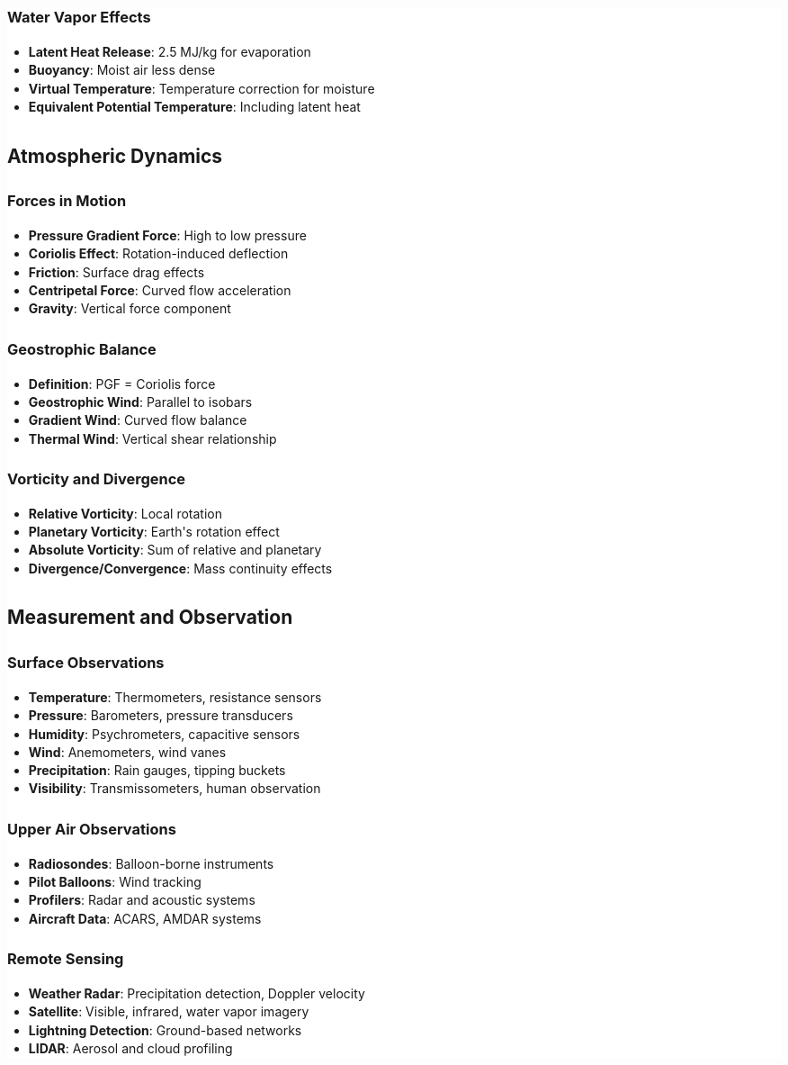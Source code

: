 ### Water Vapor Effects
- **Latent Heat Release**: 2.5 MJ/kg for evaporation
- **Buoyancy**: Moist air less dense
- **Virtual Temperature**: Temperature correction for moisture
- **Equivalent Potential Temperature**: Including latent heat

## Atmospheric Dynamics

### Forces in Motion
- **Pressure Gradient Force**: High to low pressure
- **Coriolis Effect**: Rotation-induced deflection
- **Friction**: Surface drag effects
- **Centripetal Force**: Curved flow acceleration
- **Gravity**: Vertical force component

### Geostrophic Balance
- **Definition**: PGF = Coriolis force
- **Geostrophic Wind**: Parallel to isobars
- **Gradient Wind**: Curved flow balance
- **Thermal Wind**: Vertical shear relationship

### Vorticity and Divergence
- **Relative Vorticity**: Local rotation
- **Planetary Vorticity**: Earth's rotation effect
- **Absolute Vorticity**: Sum of relative and planetary
- **Divergence/Convergence**: Mass continuity effects

## Measurement and Observation

### Surface Observations
- **Temperature**: Thermometers, resistance sensors
- **Pressure**: Barometers, pressure transducers
- **Humidity**: Psychrometers, capacitive sensors
- **Wind**: Anemometers, wind vanes
- **Precipitation**: Rain gauges, tipping buckets
- **Visibility**: Transmissometers, human observation

### Upper Air Observations
- **Radiosondes**: Balloon-borne instruments
- **Pilot Balloons**: Wind tracking
- **Profilers**: Radar and acoustic systems
- **Aircraft Data**: ACARS, AMDAR systems

### Remote Sensing
- **Weather Radar**: Precipitation detection, Doppler velocity
- **Satellite**: Visible, infrared, water vapor imagery
- **Lightning Detection**: Ground-based networks
- **LIDAR**: Aerosol and cloud profiling
